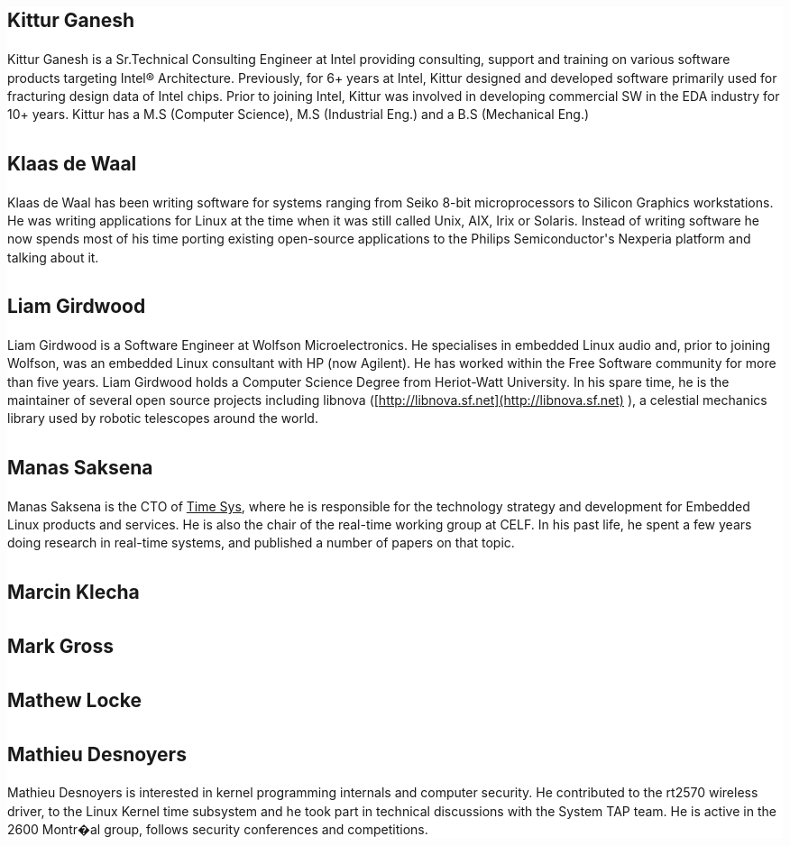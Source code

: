 ## Kittur Ganesh

Kittur Ganesh is a Sr.Technical Consulting Engineer at Intel providing
consulting, support and training on various software products targeting
Intel® Architecture. Previously, for 6+ years at Intel, Kittur designed
and developed software primarily used for fracturing design data of
Intel chips. Prior to joining Intel, Kittur was involved in developing
commercial SW in the EDA industry for 10+ years. Kittur has a M.S
(Computer Science), M.S (Industrial Eng.) and a B.S (Mechanical Eng.)

## Klaas de Waal

Klaas de Waal has been writing software for systems ranging from Seiko
8-bit microprocessors to Silicon Graphics workstations. He was writing
applications for Linux at the time when it was still called Unix, AIX,
Irix or Solaris. Instead of writing software he now spends most of his
time porting existing open-source applications to the Philips
Semiconductor's Nexperia platform and talking about it.

## Liam Girdwood

Liam Girdwood is a Software Engineer at Wolfson Microelectronics. He
specialises in embedded Linux audio and, prior to joining Wolfson, was
an embedded Linux consultant with HP (now Agilent). He has worked within
the Free Software community for more than five years. Liam Girdwood
holds a Computer Science Degree from Heriot-Watt University. In his
spare time, he is the maintainer of several open source projects
including libnova ([http://libnova.sf.net](http://libnova.sf.net) ), a
celestial mechanics library used by robotic telescopes around the world.

## Manas Saksena

Manas Saksena is the CTO of [Time Sys](http://eLinux.org/Time_Sys "Time Sys"), where he
is responsible for the technology strategy and development for Embedded
Linux products and services. He is also the chair of the real-time
working group at CELF. In his past life, he spent a few years doing
research in real-time systems, and published a number of papers on that
topic.

## Marcin Klecha

## Mark Gross

## Mathew Locke

## Mathieu Desnoyers

Mathieu Desnoyers is interested in kernel programming internals and
computer security. He contributed to the rt2570 wireless driver, to the
Linux Kernel time subsystem and he took part in technical discussions
with the System TAP team. He is active in the 2600 Montr�al group,
follows security conferences and competitions.
